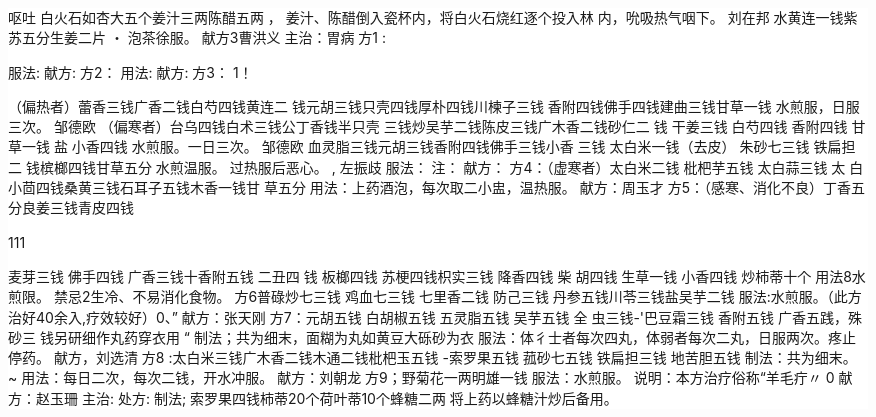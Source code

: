 呕吐
白火石如杏大五个姜汁三两陈醋五两 ， 姜汁、陈醋倒入瓷杯内，将白火石烧红逐个投入林 内，吮吸热气咽下。
刘在邦
水黄连一钱紫苏五分生姜二片	・
泡茶徐服。
献方3曹洪义
主治：胃病
方1 :



服法:
献方:
方2：
用法:
献方:
方3：
1！

（偏热者）蕾香三钱广香二钱白芍四钱黄连二 钱元胡三钱只壳四钱厚朴四钱川楝子三钱 香附四钱佛手四钱建曲三钱甘草一钱 水煎服，日服三次。
邹德欧
（偏寒者）台乌四钱白术三钱公丁香钱半只壳 三钱炒吴芋二钱陈皮三钱广木香二钱砂仁二 钱 干姜三钱 白芍四钱 香附四钱 甘草一钱 盐 小香四钱
水煎服。一日三次。
邹德欧
血灵脂三钱元胡三钱香附四钱佛手三钱小香 三钱 太白米一钱（去皮） 朱砂七三钱 铁扁担二 钱槟榔四钱甘草五分
水煎温服。
过热服后恶心。	,
左振歧
服法：
注：
献方：
方4：（虚寒者）太白米二钱 枇杷芋五钱 太白蒜三钱 太 白小茴四钱桑黄三钱石耳子五钱木香一钱甘 草五分
用法：上药酒泡，每次取二小盅，温热服。
献方：周玉才
方5：（感寒、消化不良）丁香五分良姜三钱青皮四钱


111

麦芽三钱 佛手四钱 广香三钱十香附五钱 二丑四
钱 板榔四钱 苏梗四钱枳实三钱 降香四钱 柴
胡四钱 生草一钱 小香四钱 炒柿蒂十个
用法8水煎限。
禁忌2生冷、不易消化食物。
方6普碌炒七三钱 鸡血七三钱 七里香二钱 防己三钱 丹参五钱川苓三钱盐吴芋二钱
服法:水煎服。（此方治好40余入,疗效较好）0、”
献方：张天刚
方7：元胡五钱 白胡椒五钱 五灵脂五钱 吴芋五钱 全 虫三钱-'巴豆霜三钱 香附五钱 广香五践，殊砂三 钱另研细作丸药穿衣用	“
制法；共为细末，面糊为丸如黄豆大砾砂为衣
服法：体彳士者每次四丸，体弱者每次二丸，日服两次。疼止 停药。
献方，刘选清
方8 :太白米三钱广木香二钱木通二钱枇杷玉五钱
-索罗果五钱 菰砂七五钱 铁扁担三钱 地苦胆五钱 制法：共为细末。	~
用法：每日二次，每次二钱，开水冲服。
献方：刘朝龙
方9；野菊花一两明雄一钱
服法：水煎服。
说明：本方治疗俗称“羊毛疔〃 0
献方：赵玉珊
主治:
处方:
制法;
索罗果四钱柿蒂20个荷叶蒂10个蜂糖二两
将上药以蜂糖汁炒后备用。
